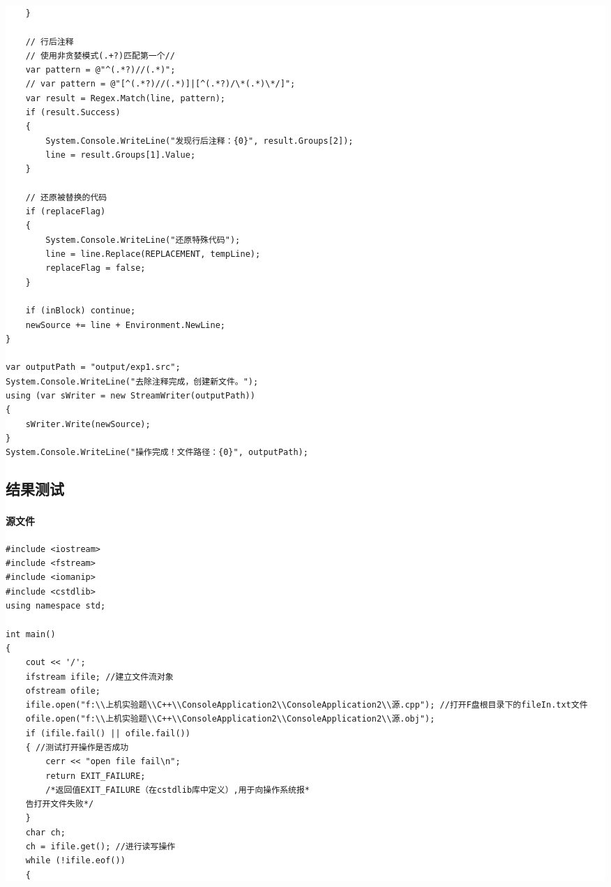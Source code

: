 ```
    }

    // 行后注释
    // 使用非贪婪模式(.+?)匹配第一个//
    var pattern = @"^(.*?)//(.*)";
    // var pattern = @"[^(.*?)//(.*)]|[^(.*?)/\*(.*)\*/]";
    var result = Regex.Match(line, pattern);
    if (result.Success)
    {
        System.Console.WriteLine("发现行后注释：{0}", result.Groups[2]);
        line = result.Groups[1].Value;
    }

    // 还原被替换的代码
    if (replaceFlag)
    {
        System.Console.WriteLine("还原特殊代码");
        line = line.Replace(REPLACEMENT, tempLine);
        replaceFlag = false;
    }

    if (inBlock) continue;
    newSource += line + Environment.NewLine;
}

var outputPath = "output/exp1.src";
System.Console.WriteLine("去除注释完成，创建新文件。");
using (var sWriter = new StreamWriter(outputPath))
{
    sWriter.Write(newSource);
}
System.Console.WriteLine("操作完成！文件路径：{0}", outputPath);
```

## 结果测试
#### 源文件
```
#include <iostream>
#include <fstream>
#include <iomanip>
#include <cstdlib>
using namespace std;

int main()
{
    cout << '/';
    ifstream ifile; //建立文件流对象
    ofstream ofile;
    ifile.open("f:\\上机实验题\\C++\\ConsoleApplication2\\ConsoleApplication2\\源.cpp"); //打开F盘根目录下的fileIn.txt文件
    ofile.open("f:\\上机实验题\\C++\\ConsoleApplication2\\ConsoleApplication2\\源.obj");
    if (ifile.fail() || ofile.fail())
    { //测试打开操作是否成功
        cerr << "open file fail\n";
        return EXIT_FAILURE;
        /*返回值EXIT_FAILURE（在cstdlib库中定义）,用于向操作系统报*
    告打开文件失败*/
    }
    char ch;
    ch = ifile.get(); //进行读写操作
    while (!ifile.eof())
    {
```